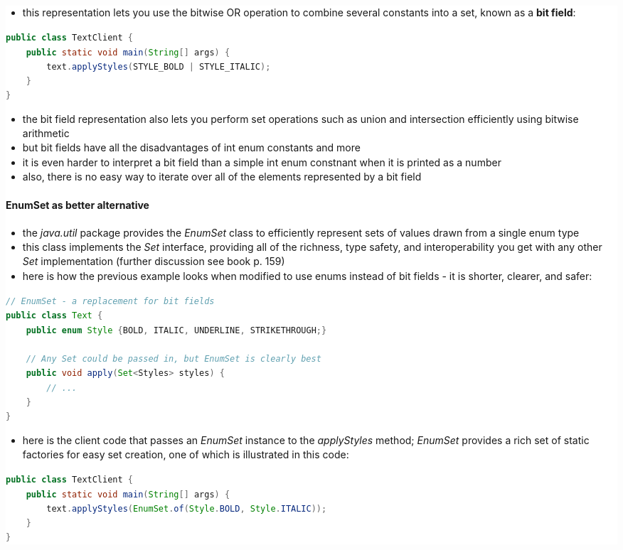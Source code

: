 * this representation lets you use the bitwise OR operation to combine several constants into a set, known as a **bit
  field**:

```Java
public class TextClient {
    public static void main(String[] args) {
        text.applyStyles(STYLE_BOLD | STYLE_ITALIC);
    }
}
```

* the bit field representation also lets you perform set operations such as union and intersection efficiently using
  bitwise arithmetic
* but bit fields have all the disadvantages of int enum constants and more
* it is even harder to interpret a bit field than a simple int enum constnant when it is printed as a number
* also, there is no easy way to iterate over all of the elements represented by a bit field

#### EnumSet as better alternative

* the *java.util* package provides the *EnumSet* class to efficiently represent sets of values drawn from a single enum
  type
* this class implements the *Set* interface, providing all of the richness, type safety, and interoperability you get
  with any other *Set* implementation (further discussion see book p. 159)
* here is how the previous example looks when modified to use enums instead of bit fields - it is shorter, clearer, and
  safer:

```Java
// EnumSet - a replacement for bit fields
public class Text {
    public enum Style {BOLD, ITALIC, UNDERLINE, STRIKETHROUGH;}

    // Any Set could be passed in, but EnumSet is clearly best
    public void apply(Set<Styles> styles) {
        // ...
    }
}
```

* here is the client code that passes an *EnumSet* instance to the *applyStyles* method; *EnumSet* provides a rich set
  of static factories for easy set creation, one of which is illustrated in this code:

```Java
public class TextClient {
    public static void main(String[] args) {
        text.applyStyles(EnumSet.of(Style.BOLD, Style.ITALIC));
    }
}
```
